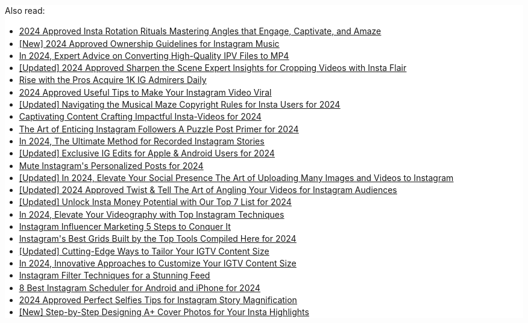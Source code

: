 <span class="atpl-alsoreadstyle">Also read:</span>
<div><ul>
<li><a href="https://instagram-clips.techidaily.com/2024-approved-insta-rotation-rituals-mastering-angles-that-engage-captivate-and-amaze/"><u>2024 Approved  Insta Rotation Rituals  Mastering Angles that Engage, Captivate, and Amaze</u></a></li>
<li><a href="https://instagram-clips.techidaily.com/new-2024-approved-ownership-guidelines-for-instagram-music/"><u>[New] 2024 Approved  Ownership Guidelines for Instagram Music</u></a></li>
<li><a href="https://instagram-clips.techidaily.com/in-2024-expert-advice-on-converting-high-quality-ipv-files-to-mp4/"><u>In 2024, Expert Advice on Converting High-Quality IPV Files to MP4</u></a></li>
<li><a href="https://instagram-clips.techidaily.com/updated-2024-approved-sharpen-the-scene-expert-insights-for-cropping-videos-with-insta-flair/"><u>[Updated] 2024 Approved  Sharpen the Scene  Expert Insights for Cropping Videos with Insta Flair</u></a></li>
<li><a href="https://instagram-clips.techidaily.com/rise-with-the-pros-acquire-1k-ig-admirers-daily/"><u>Rise with the Pros  Acquire 1K IG Admirers Daily</u></a></li>
<li><a href="https://instagram-clips.techidaily.com/2024-approved-useful-tips-to-make-your-instagram-video-viral/"><u>2024 Approved  Useful Tips to Make Your Instagram Video Viral</u></a></li>
<li><a href="https://instagram-clips.techidaily.com/updated-navigating-the-musical-maze-copyright-rules-for-insta-users-for-2024/"><u>[Updated] Navigating the Musical Maze  Copyright Rules for Insta Users for 2024</u></a></li>
<li><a href="https://instagram-clips.techidaily.com/captivating-content-crafting-impactful-insta-videos-for-2024/"><u>Captivating Content  Crafting Impactful Insta-Videos for 2024</u></a></li>
<li><a href="https://instagram-clips.techidaily.com/the-art-of-enticing-instagram-followers-a-puzzle-post-primer-for-2024/"><u>The Art of Enticing Instagram Followers  A Puzzle Post Primer for 2024</u></a></li>
<li><a href="https://instagram-clips.techidaily.com/in-2024-the-ultimate-method-for-recorded-instagram-stories/"><u>In 2024, The Ultimate Method for Recorded Instagram Stories</u></a></li>
<li><a href="https://instagram-clips.techidaily.com/updated-exclusive-ig-edits-for-apple-and-android-users-for-2024/"><u>[Updated] Exclusive IG Edits for Apple & Android Users for 2024</u></a></li>
<li><a href="https://instagram-clips.techidaily.com/mute-instagrams-personalized-posts-for-2024/"><u>Mute Instagram's Personalized Posts for 2024</u></a></li>
<li><a href="https://instagram-clips.techidaily.com/updated-in-2024-elevate-your-social-presence-the-art-of-uploading-many-images-and-videos-to-instagram/"><u>[Updated] In 2024, Elevate Your Social Presence  The Art of Uploading Many Images and Videos to Instagram</u></a></li>
<li><a href="https://instagram-clips.techidaily.com/updated-2024-approved-twist-and-tell-the-art-of-angling-your-videos-for-instagram-audiences/"><u>[Updated] 2024 Approved  Twist & Tell  The Art of Angling Your Videos for Instagram Audiences</u></a></li>
<li><a href="https://instagram-clips.techidaily.com/updated-unlock-insta-money-potential-with-our-top-7-list-for-2024/"><u>[Updated] Unlock Insta Money Potential with Our Top 7 List for 2024</u></a></li>
<li><a href="https://instagram-clips.techidaily.com/in-2024-elevate-your-videography-with-top-instagram-techniques/"><u>In 2024, Elevate Your Videography with Top Instagram Techniques</u></a></li>
<li><a href="https://instagram-clips.techidaily.com/instagram-influencer-marketing-5-steps-to-conquer-it/"><u>Instagram Influencer Marketing  5 Steps to Conquer It</u></a></li>
<li><a href="https://instagram-clips.techidaily.com/instagrams-best-grids-built-by-the-top-tools-compiled-here-for-2024/"><u>Instagram's Best Grids Built by the Top Tools Compiled Here for 2024</u></a></li>
<li><a href="https://instagram-clips.techidaily.com/updated-cutting-edge-ways-to-tailor-your-igtv-content-size/"><u>[Updated] Cutting-Edge Ways to Tailor Your IGTV Content Size</u></a></li>
<li><a href="https://instagram-clips.techidaily.com/in-2024-innovative-approaches-to-customize-your-igtv-content-size/"><u>In 2024, Innovative Approaches to Customize Your IGTV Content Size</u></a></li>
<li><a href="https://instagram-clips.techidaily.com/instagram-filter-techniques-for-a-stunning-feed/"><u>Instagram Filter Techniques for a Stunning Feed</u></a></li>
<li><a href="https://instagram-clips.techidaily.com/8-best-instagram-scheduler-for-android-and-iphone-for-2024/"><u>8 Best Instagram Scheduler for Android and iPhone for 2024</u></a></li>
<li><a href="https://instagram-clips.techidaily.com/2024-approved-perfect-selfies-tips-for-instagram-story-magnification/"><u>2024 Approved  Perfect Selfies  Tips for Instagram Story Magnification</u></a></li>
<li><a href="https://instagram-clips.techidaily.com/new-step-by-step-designing-aplus-cover-photos-for-your-insta-highlights/"><u>[New] Step-by-Step  Designing A+ Cover Photos for Your Insta Highlights</u></a></li>